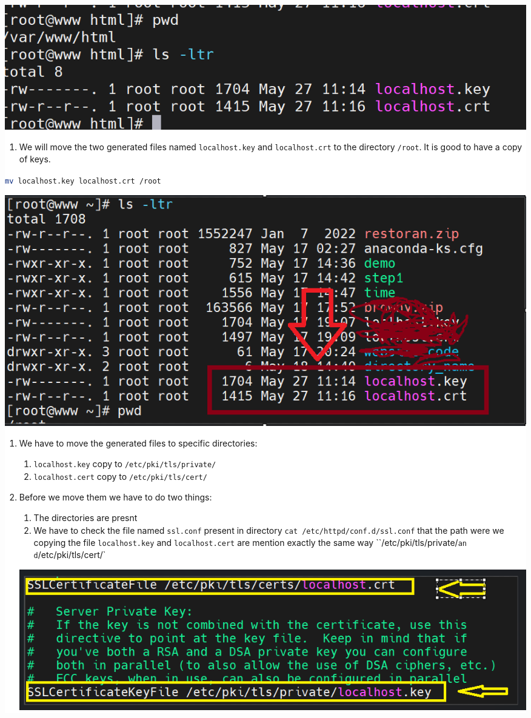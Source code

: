 ![Untitled](Hosting%20Multiple%20Websites%20on%20Apache%20Using%20Virtual%20%207bdaff0c3b9b4fafb644b6c4be82518d/Untitled%2021.png)

1. We will move the two generated files named `localhost.key` and `localhost.crt`  to the directory `/root`. It is good to have a copy of  keys.

```bash
mv localhost.key localhost.crt /root
```

![Untitled](Hosting%20Multiple%20Websites%20on%20Apache%20Using%20Virtual%20%207bdaff0c3b9b4fafb644b6c4be82518d/Untitled%2022.png)

1. We have to move the generated files to specific directories:
    1. `localhost.key`  copy to `/etc/pki/tls/private/`
    2. `localhost.cert` copy to `/etc/pki/tls/cert/`

1. Before we move them we have to do two things:
    1. The directories are presnt
    2. We have to check the file named `ssl.conf` present in directory `cat /etc/httpd/conf.d/ssl.conf` that the path were we copying the file `localhost.key` and `localhost.cert` are mention exactly the same way ``/etc/pki/tls/private/` and `/etc/pki/tls/cert/`
    
    ![Untitled](Hosting%20Multiple%20Websites%20on%20Apache%20Using%20Virtual%20%207bdaff0c3b9b4fafb644b6c4be82518d/Untitled%2023.png)
    
